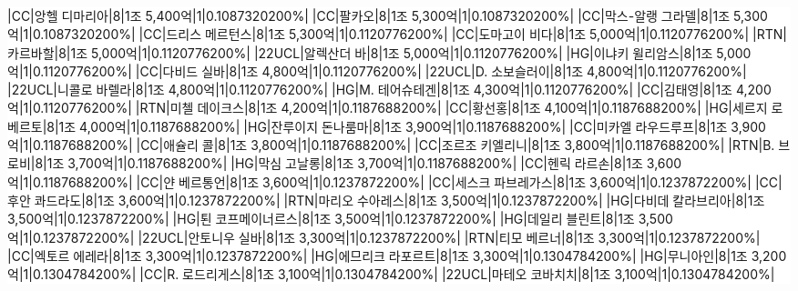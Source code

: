 |CC|앙헬 디마리아|8|1조 5,400억|1|0.1087320200%|
|CC|팔카오|8|1조 5,300억|1|0.1087320200%|
|CC|막스-알랭 그라델|8|1조 5,300억|1|0.1087320200%|
|CC|드리스 메르턴스|8|1조 5,300억|1|0.1120776200%|
|CC|도마고이 비다|8|1조 5,000억|1|0.1120776200%|
|RTN|카르바할|8|1조 5,000억|1|0.1120776200%|
|22UCL|알렉산더 바|8|1조 5,000억|1|0.1120776200%|
|HG|이냐키 윌리암스|8|1조 5,000억|1|0.1120776200%|
|CC|다비드 실바|8|1조 4,800억|1|0.1120776200%|
|22UCL|D. 소보슬러이|8|1조 4,800억|1|0.1120776200%|
|22UCL|니콜로 바렐라|8|1조 4,800억|1|0.1120776200%|
|HG|M. 테어슈테겐|8|1조 4,300억|1|0.1120776200%|
|CC|김태영|8|1조 4,200억|1|0.1120776200%|
|RTN|미첼 데이크스|8|1조 4,200억|1|0.1187688200%|
|CC|황선홍|8|1조 4,100억|1|0.1187688200%|
|HG|세르지 로베르토|8|1조 4,000억|1|0.1187688200%|
|HG|잔루이지 돈나룸마|8|1조 3,900억|1|0.1187688200%|
|CC|미카엘 라우드루프|8|1조 3,900억|1|0.1187688200%|
|CC|애슐리 콜|8|1조 3,800억|1|0.1187688200%|
|CC|조르조 키엘리니|8|1조 3,800억|1|0.1187688200%|
|RTN|B. 브로비|8|1조 3,700억|1|0.1187688200%|
|HG|막심 고날롱|8|1조 3,700억|1|0.1187688200%|
|CC|헨릭 라르손|8|1조 3,600억|1|0.1187688200%|
|CC|얀 베르통언|8|1조 3,600억|1|0.1237872200%|
|CC|세스크 파브레가스|8|1조 3,600억|1|0.1237872200%|
|CC|후안 콰드라도|8|1조 3,600억|1|0.1237872200%|
|RTN|마리오 수아레스|8|1조 3,500억|1|0.1237872200%|
|HG|다비데 칼라브리아|8|1조 3,500억|1|0.1237872200%|
|HG|퇸 코프메이너르스|8|1조 3,500억|1|0.1237872200%|
|HG|데일리 블린트|8|1조 3,500억|1|0.1237872200%|
|22UCL|안토니우 실바|8|1조 3,300억|1|0.1237872200%|
|RTN|티모 베르너|8|1조 3,300억|1|0.1237872200%|
|CC|엑토르 에레라|8|1조 3,300억|1|0.1237872200%|
|HG|에므리크 라포르트|8|1조 3,300억|1|0.1304784200%|
|HG|무니아인|8|1조 3,200억|1|0.1304784200%|
|CC|R. 로드리게스|8|1조 3,100억|1|0.1304784200%|
|22UCL|마테오 코바치치|8|1조 3,100억|1|0.1304784200%|